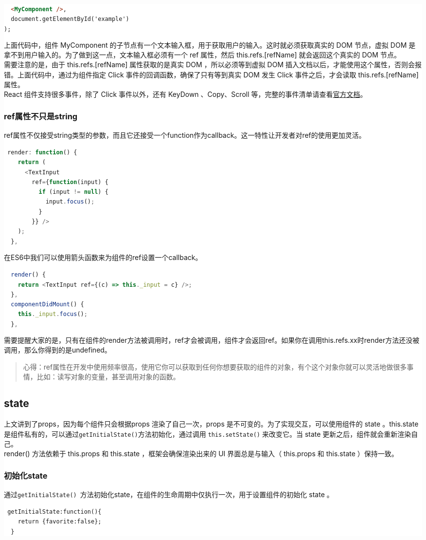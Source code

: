 ```html
  <MyComponent />,
  document.getElementById('example')
);
```

上面代码中，组件 MyComponent 的子节点有一个文本输入框，用于获取用户的输入。这时就必须获取真实的 DOM 节点，虚拟 DOM 是拿不到用户输入的。为了做到这一点，文本输入框必须有一个 ref 属性，然后 this.refs.[refName] 就会返回这个真实的 DOM 节点。  
需要注意的是，由于 this.refs.[refName] 属性获取的是真实 DOM ，所以必须等到虚拟 DOM 插入文档以后，才能使用这个属性，否则会报错。上面代码中，通过为组件指定 Click 事件的回调函数，确保了只有等到真实 DOM 发生 Click 事件之后，才会读取 this.refs.[refName] 属性。  
React 组件支持很多事件，除了 Click 事件以外，还有 KeyDown 、Copy、Scroll 等，完整的事件清单请查看[官方文档](https://facebook.github.io/react/docs/events.html#supported-events)。

### ref属性不只是string  
ref属性不仅接受string类型的参数，而且它还接受一个function作为callback。这一特性让开发者对ref的使用更加灵活。   
     

```javascript
 render: function() {
    return (
      <TextInput
        ref={function(input) {
          if (input != null) {
            input.focus();
          }
        }} />
    );
  },
```   
在ES6中我们可以使用箭头函数来为组件的ref设置一个callback。  

```javascript
  render() {
    return <TextInput ref={(c) => this._input = c} />;
  },
  componentDidMount() {
    this._input.focus();
  },
```
需要提醒大家的是，只有在组件的render方法被调用时，ref才会被调用，组件才会返回ref。如果你在调用this.refs.xx时render方法还没被调用，那么你得到的是undefined。

>心得：ref属性在开发中使用频率很高，使用它你可以获取到任何你想要获取的组件的对象，有个这个对象你就可以灵活地做很多事情，比如：读写对象的变量，甚至调用对象的函数。  


## state
上文讲到了props，因为每个组件只会根据props 渲染了自己一次，props 是不可变的。为了实现交互，可以使用组件的 state 。this.state 是组件私有的，可以通过`getInitialState()`方法初始化，通过调用 `this.setState()` 来改变它。当 state 更新之后，组件就会重新渲染自己。    
render() 方法依赖于 this.props 和 this.state ，框架会确保渲染出来的 UI 界面总是与输入（ this.props 和 this.state ）保持一致。

### 初始化state   
通过`getInitialState() `方法初始化state，在组件的生命周期中仅执行一次，用于设置组件的初始化 state 。
```html
 getInitialState:function(){
    return {favorite:false};
  }
```
